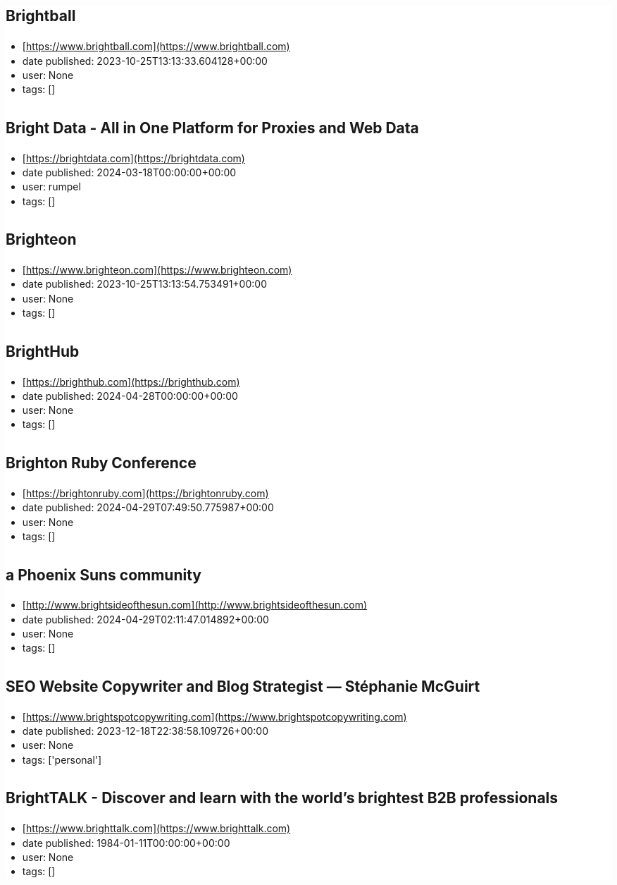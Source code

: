 ## Brightball
 - [https://www.brightball.com](https://www.brightball.com)
 - date published: 2023-10-25T13:13:33.604128+00:00
 - user: None
 - tags: []

## Bright Data - All in One Platform for Proxies and Web Data
 - [https://brightdata.com](https://brightdata.com)
 - date published: 2024-03-18T00:00:00+00:00
 - user: rumpel
 - tags: []

## Brighteon
 - [https://www.brighteon.com](https://www.brighteon.com)
 - date published: 2023-10-25T13:13:54.753491+00:00
 - user: None
 - tags: []

## BrightHub
 - [https://brighthub.com](https://brighthub.com)
 - date published: 2024-04-28T00:00:00+00:00
 - user: None
 - tags: []

## Brighton Ruby Conference
 - [https://brightonruby.com](https://brightonruby.com)
 - date published: 2024-04-29T07:49:50.775987+00:00
 - user: None
 - tags: []

## a Phoenix Suns community
 - [http://www.brightsideofthesun.com](http://www.brightsideofthesun.com)
 - date published: 2024-04-29T02:11:47.014892+00:00
 - user: None
 - tags: []

## SEO Website Copywriter and Blog Strategist — Stéphanie McGuirt
 - [https://www.brightspotcopywriting.com](https://www.brightspotcopywriting.com)
 - date published: 2023-12-18T22:38:58.109726+00:00
 - user: None
 - tags: ['personal']

## BrightTALK - Discover and learn with the world’s brightest B2B professionals
 - [https://www.brighttalk.com](https://www.brighttalk.com)
 - date published: 1984-01-11T00:00:00+00:00
 - user: None
 - tags: []

